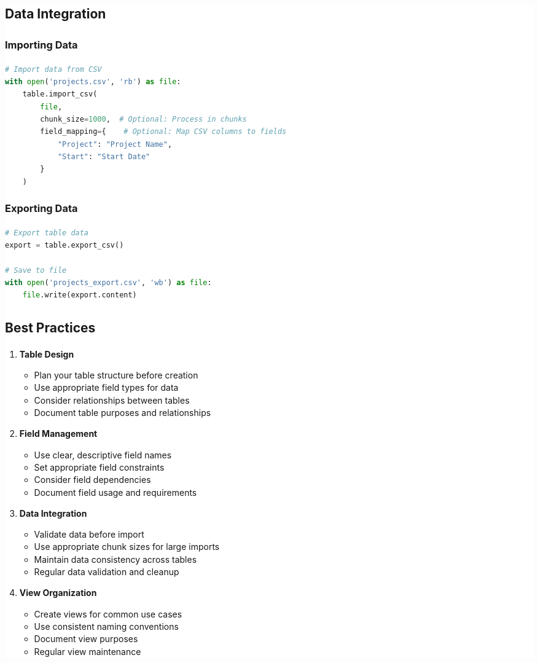 ## Data Integration

### Importing Data

```python
# Import data from CSV
with open('projects.csv', 'rb') as file:
    table.import_csv(
        file,
        chunk_size=1000,  # Optional: Process in chunks
        field_mapping={    # Optional: Map CSV columns to fields
            "Project": "Project Name",
            "Start": "Start Date"
        }
    )
```

### Exporting Data

```python
# Export table data
export = table.export_csv()

# Save to file
with open('projects_export.csv', 'wb') as file:
    file.write(export.content)
```

## Best Practices

1. **Table Design**
   - Plan your table structure before creation
   - Use appropriate field types for data
   - Consider relationships between tables
   - Document table purposes and relationships

2. **Field Management**
   - Use clear, descriptive field names
   - Set appropriate field constraints
   - Consider field dependencies
   - Document field usage and requirements

3. **Data Integration**
   - Validate data before import
   - Use appropriate chunk sizes for large imports
   - Maintain data consistency across tables
   - Regular data validation and cleanup

4. **View Organization**
   - Create views for common use cases
   - Use consistent naming conventions
   - Document view purposes
   - Regular view maintenance
